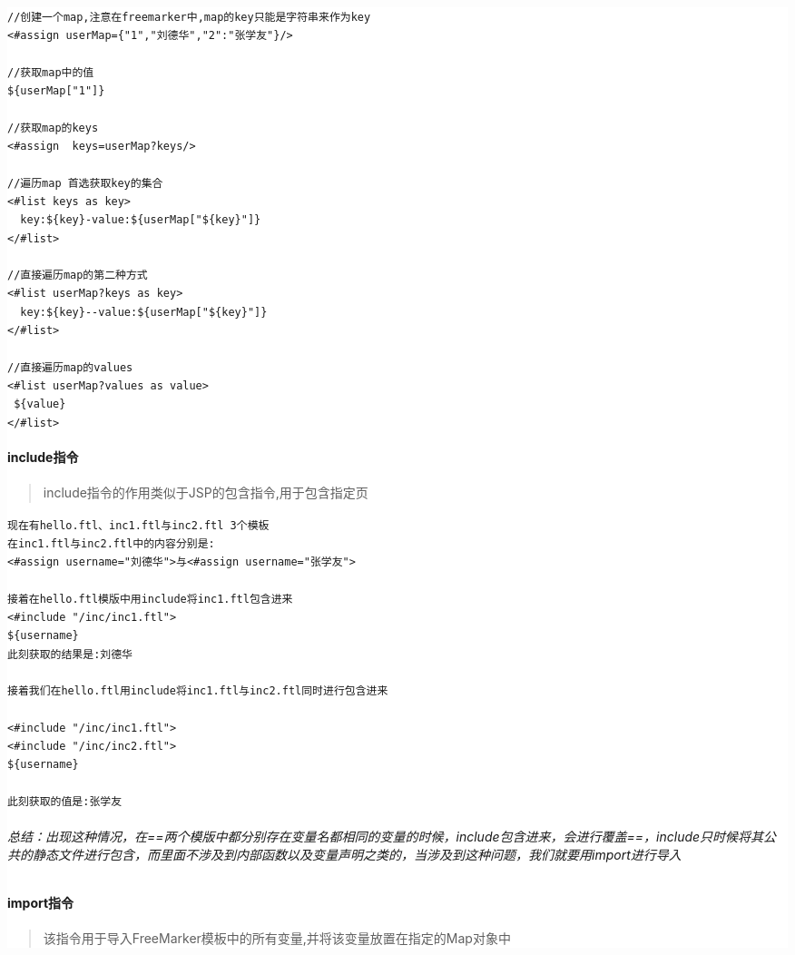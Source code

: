 ```
//创建一个map,注意在freemarker中,map的key只能是字符串来作为key
<#assign userMap={"1","刘德华","2":"张学友"}/>

//获取map中的值
${userMap["1"]}

//获取map的keys
<#assign  keys=userMap?keys/>

//遍历map 首选获取key的集合
<#list keys as key>
  key:${key}-value:${userMap["${key}"]}
</#list>

//直接遍历map的第二种方式
<#list userMap?keys as key>
  key:${key}--value:${userMap["${key}"]}
</#list>

//直接遍历map的values
<#list userMap?values as value>
 ${value}
</#list>
```

#### include指令
> include指令的作用类似于JSP的包含指令,用于包含指定页

```
现在有hello.ftl、inc1.ftl与inc2.ftl 3个模板
在inc1.ftl与inc2.ftl中的内容分别是:
<#assign username="刘德华">与<#assign username="张学友">

接着在hello.ftl模版中用include将inc1.ftl包含进来
<#include "/inc/inc1.ftl">
${username}
此刻获取的结果是:刘德华

接着我们在hello.ftl用include将inc1.ftl与inc2.ftl同时进行包含进来

<#include "/inc/inc1.ftl">
<#include "/inc/inc2.ftl">
${username}

此刻获取的值是:张学友
```
###### 总结：出现这种情况，在==两个模版中都分别存在变量名都相同的变量的时候，include包含进来，会进行覆盖==，include只时候将其公共的静态文件进行包含，而里面不涉及到内部函数以及变量声明之类的，当涉及到这种问题，我们就要用import进行导入

#### import指令
> 该指令用于导入FreeMarker模板中的所有变量,并将该变量放置在指定的Map对象中
